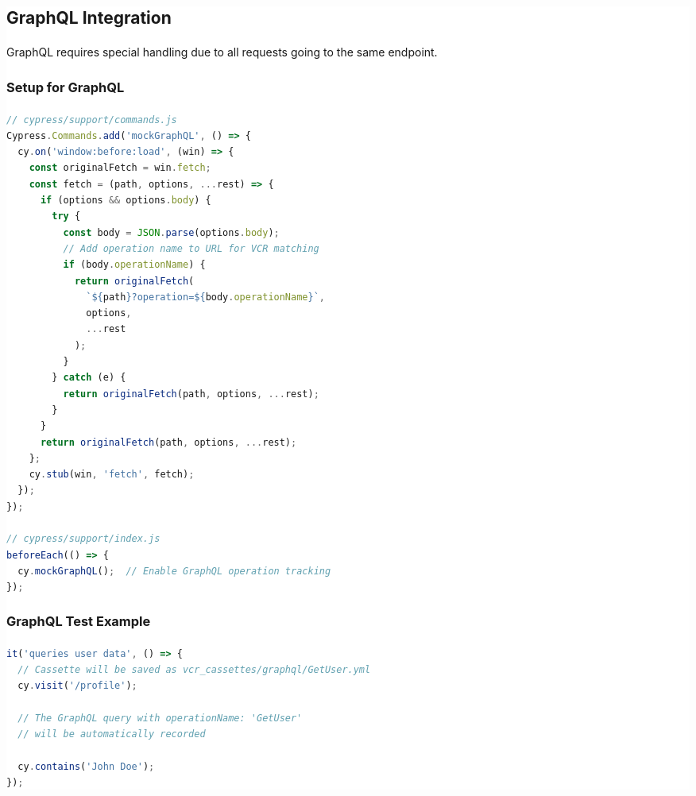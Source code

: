 ## GraphQL Integration

GraphQL requires special handling due to all requests going to the same endpoint.

### Setup for GraphQL

```js
// cypress/support/commands.js
Cypress.Commands.add('mockGraphQL', () => {
  cy.on('window:before:load', (win) => {
    const originalFetch = win.fetch;
    const fetch = (path, options, ...rest) => {
      if (options && options.body) {
        try {
          const body = JSON.parse(options.body);
          // Add operation name to URL for VCR matching
          if (body.operationName) {
            return originalFetch(
              `${path}?operation=${body.operationName}`, 
              options, 
              ...rest
            );
          }
        } catch (e) {
          return originalFetch(path, options, ...rest);
        }
      }
      return originalFetch(path, options, ...rest);
    };
    cy.stub(win, 'fetch', fetch);
  });
});

// cypress/support/index.js
beforeEach(() => {
  cy.mockGraphQL();  // Enable GraphQL operation tracking
});
```

### GraphQL Test Example
```js
it('queries user data', () => {
  // Cassette will be saved as vcr_cassettes/graphql/GetUser.yml
  cy.visit('/profile');
  
  // The GraphQL query with operationName: 'GetUser' 
  // will be automatically recorded
  
  cy.contains('John Doe');
});
```
